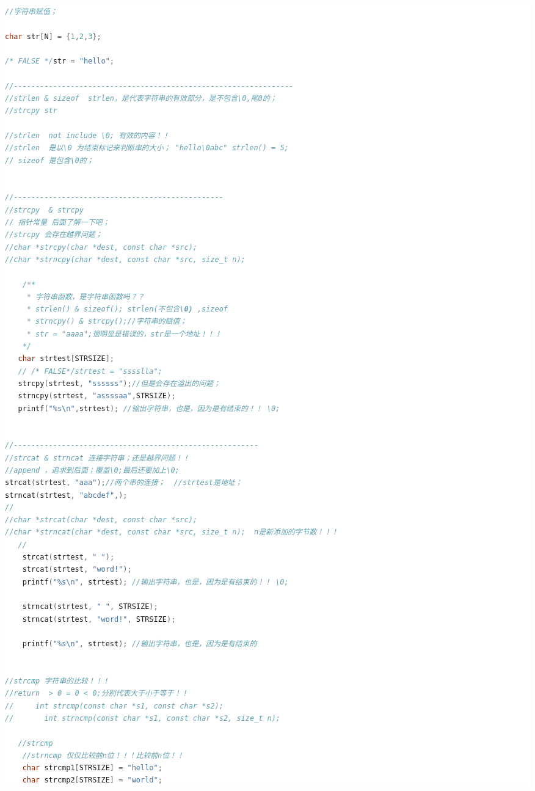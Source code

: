 `````c
//字符串赋值；

char str[N] = {1,2,3};

/* FALSE */str = "hello";

//----------------------------------------------------------------
//strlen & sizeof  strlen，是代表字符串的有效部分，是不包含\0,尾0的；
//strcpy str

//strlen  not include \0; 有效的内容！！
//strlen  是以\0 为结束标记来判断串的大小； "hello\0abc" strlen() = 5;
// sizeof 是包含\0的；


//------------------------------------------------
//strcpy  & strcpy 
// 指针常量 后面了解一下吧；
//strcpy 会存在越界问题；
//char *strcpy(char *dest, const char *src);
//char *strncpy(char *dest, const char *src, size_t n);

    /**
     * 字符串函数，是字符串函数吗？？  
     * strlen() & sizeof(); strlen(不包含\0) ,sizeof
     * strncpy() & strcpy();//字符串的赋值；
     * str = "aaaa";很明显是错误的，str是一个地址！！！
    */
   char strtest[STRSIZE];
   // /* FALSE*/strtest = "sssslla";
   strcpy(strtest, "ssssss");//但是会存在溢出的问题；
   strncpy(strtest, "assssaa",STRSIZE);
   printf("%s\n",strtest); //输出字符串，也是，因为是有结束的！！ \0;


//--------------------------------------------------------
//strcat & strncat 连接字符串；还是越界问题！！
//append ，追求到后面；覆盖\0;最后还要加上\0;
strcat(strtest, "aaa");//两个串的连接；  //strtest是地址；
strncat(strtest, "abcdef",); 
//
//char *strcat(char *dest, const char *src);
//char *strncat(char *dest, const char *src, size_t n);  n是新添加的字节数！！！
   //
    strcat(strtest, " ");
    strcat(strtest, "word!");
    printf("%s\n", strtest); //输出字符串，也是，因为是有结束的！！ \0;

    strncat(strtest, " ", STRSIZE);
    strncat(strtest, "word!", STRSIZE);

    printf("%s\n", strtest); //输出字符串，也是，因为是有结束的


//strcmp 字符串的比较！！！
//return  > 0 = 0 < 0;分别代表大于小于等于！！
//     int strcmp(const char *s1, const char *s2);
//       int strncmp(const char *s1, const char *s2, size_t n);

   //strcmp
    //strncmp 仅仅比较前n位！！！比较前n位！！
    char strcmp1[STRSIZE] = "hello";
    char strcmp2[STRSIZE] = "world";
`````